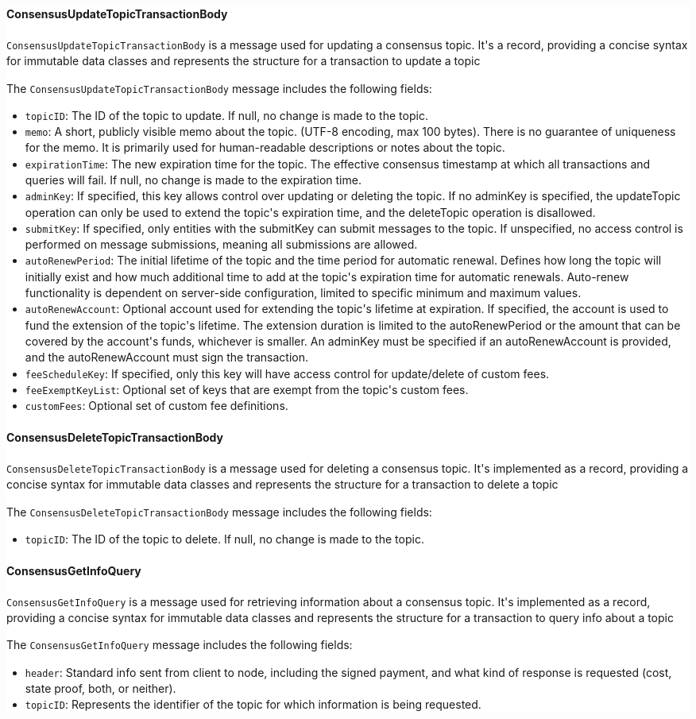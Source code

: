 #### ConsensusUpdateTopicTransactionBody

`ConsensusUpdateTopicTransactionBody` is a message used for updating a consensus topic.
It's a record, providing a concise syntax for immutable data classes and represents the structure for a transaction to update a topic

The `ConsensusUpdateTopicTransactionBody` message includes the following fields:
- `topicID`: The ID of the topic to update. If null, no change is made to the topic.
- `memo`: A short, publicly visible memo about the topic. (UTF-8 encoding, max 100 bytes). There is no guarantee of uniqueness for the memo. It is primarily used for human-readable descriptions or notes about the topic.
- `expirationTime`: The new expiration time for the topic. The effective consensus timestamp at which all transactions and queries will fail. If null, no change is made to the expiration time.
- `adminKey`: If specified, this key allows control over updating or deleting the topic.
If no adminKey is specified, the updateTopic operation can only be used to extend the topic's expiration time, and the deleteTopic operation is disallowed.
- `submitKey`: If specified, only entities with the submitKey can submit messages to the topic.
If unspecified, no access control is performed on message submissions, meaning all submissions are allowed.
- `autoRenewPeriod`: The initial lifetime of the topic and the time period for automatic renewal. Defines how long the topic will initially exist and how much additional time to add at the topic's expiration time for automatic renewals.
Auto-renew functionality is dependent on server-side configuration, limited to specific minimum and maximum values.
- `autoRenewAccount`: Optional account used for extending the topic's lifetime at expiration. If specified, the account is used to fund the extension of the topic's lifetime.
The extension duration is limited to the autoRenewPeriod or the amount that can be covered by the account's funds, whichever is smaller.
An adminKey must be specified if an autoRenewAccount is provided, and the autoRenewAccount must sign the transaction.
- `feeScheduleKey`: If specified, only this key will have access control for update/delete of custom fees.
- `feeExemptKeyList`: Optional set of keys that are exempt from the topic's custom fees.
- `customFees`: Optional set of custom fee definitions.

#### ConsensusDeleteTopicTransactionBody

`ConsensusDeleteTopicTransactionBody` is a message used for deleting a consensus topic.
It's implemented as a record, providing a concise syntax for immutable data classes and represents the structure for a transaction to delete a topic

The `ConsensusDeleteTopicTransactionBody` message includes the following fields:

- `topicID`: The ID of the topic to delete. If null, no change is made to the topic.

#### ConsensusGetInfoQuery

`ConsensusGetInfoQuery` is a message used for retrieving information about a consensus topic.
It's implemented as a record, providing a concise syntax for immutable data classes and represents the structure for a transaction to query info about a topic

The `ConsensusGetInfoQuery` message includes the following fields:

- `header`: Standard info sent from client to node, including the signed payment, and what kind of response is requested (cost, state proof, both, or neither).
- `topicID`: Represents the identifier of the topic for which information is being requested.
